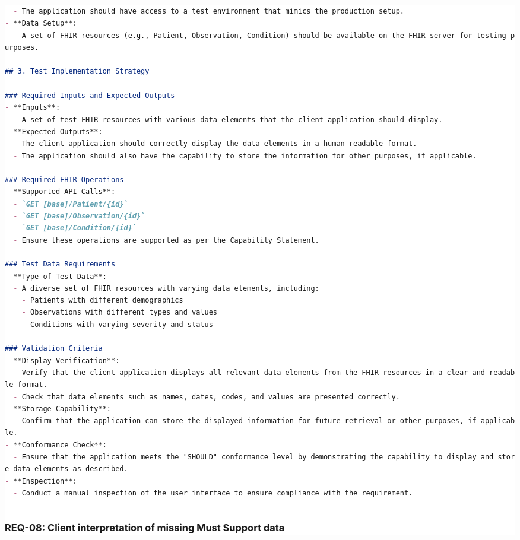 ```markdown
  - The application should have access to a test environment that mimics the production setup.
- **Data Setup**: 
  - A set of FHIR resources (e.g., Patient, Observation, Condition) should be available on the FHIR server for testing purposes.

## 3. Test Implementation Strategy

### Required Inputs and Expected Outputs
- **Inputs**:
  - A set of test FHIR resources with various data elements that the client application should display.
- **Expected Outputs**:
  - The client application should correctly display the data elements in a human-readable format.
  - The application should also have the capability to store the information for other purposes, if applicable.

### Required FHIR Operations
- **Supported API Calls**:
  - `GET [base]/Patient/{id}`
  - `GET [base]/Observation/{id}`
  - `GET [base]/Condition/{id}`
  - Ensure these operations are supported as per the Capability Statement.

### Test Data Requirements
- **Type of Test Data**:
  - A diverse set of FHIR resources with varying data elements, including:
    - Patients with different demographics
    - Observations with different types and values
    - Conditions with varying severity and status

### Validation Criteria
- **Display Verification**:
  - Verify that the client application displays all relevant data elements from the FHIR resources in a clear and readable format.
  - Check that data elements such as names, dates, codes, and values are presented correctly.
- **Storage Capability**:
  - Confirm that the application can store the displayed information for future retrieval or other purposes, if applicable.
- **Conformance Check**:
  - Ensure that the application meets the "SHOULD" conformance level by demonstrating the capability to display and store data elements as described.
- **Inspection**:
  - Conduct a manual inspection of the user interface to ensure compliance with the requirement.

```

---

<a id='req-08'></a>

### REQ-08: Client interpretation of missing Must Support data
